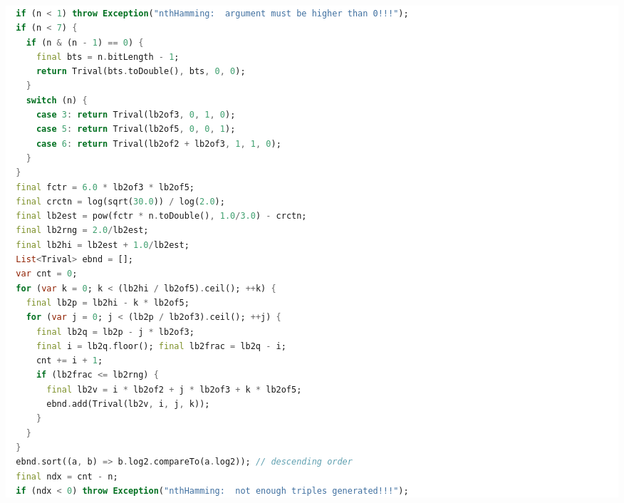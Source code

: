```dart
  if (n < 1) throw Exception("nthHamming:  argument must be higher than 0!!!");
  if (n < 7) {
    if (n & (n - 1) == 0) {
      final bts = n.bitLength - 1;
      return Trival(bts.toDouble(), bts, 0, 0);
    }
    switch (n) {
      case 3: return Trival(lb2of3, 0, 1, 0);
      case 5: return Trival(lb2of5, 0, 0, 1);
      case 6: return Trival(lb2of2 + lb2of3, 1, 1, 0);
    }
  }
  final fctr = 6.0 * lb2of3 * lb2of5;
  final crctn = log(sqrt(30.0)) / log(2.0);
  final lb2est = pow(fctr * n.toDouble(), 1.0/3.0) - crctn;
  final lb2rng = 2.0/lb2est;
  final lb2hi = lb2est + 1.0/lb2est;
  List<Trival> ebnd = [];
  var cnt = 0;
  for (var k = 0; k < (lb2hi / lb2of5).ceil(); ++k) {
    final lb2p = lb2hi - k * lb2of5;
    for (var j = 0; j < (lb2p / lb2of3).ceil(); ++j) {
      final lb2q = lb2p - j * lb2of3;
      final i = lb2q.floor(); final lb2frac = lb2q - i;
      cnt += i + 1;
      if (lb2frac <= lb2rng) {
        final lb2v = i * lb2of2 + j * lb2of3 + k * lb2of5;
        ebnd.add(Trival(lb2v, i, j, k));
      }
    }
  }
  ebnd.sort((a, b) => b.log2.compareTo(a.log2)); // descending order
  final ndx = cnt - n;
  if (ndx < 0) throw Exception("nthHamming:  not enough triples generated!!!");
